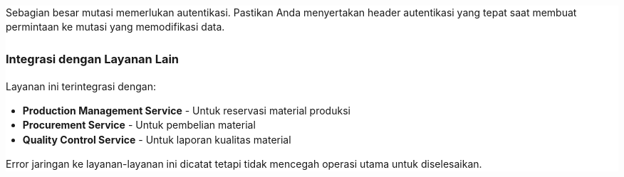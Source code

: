 Sebagian besar mutasi memerlukan autentikasi. Pastikan Anda menyertakan header autentikasi yang tepat saat membuat permintaan ke mutasi yang memodifikasi data.

### Integrasi dengan Layanan Lain

Layanan ini terintegrasi dengan:
- **Production Management Service** - Untuk reservasi material produksi
- **Procurement Service** - Untuk pembelian material
- **Quality Control Service** - Untuk laporan kualitas material

Error jaringan ke layanan-layanan ini dicatat tetapi tidak mencegah operasi utama untuk diselesaikan.
